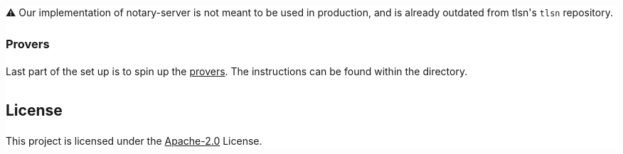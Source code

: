 ⚠️ Our implementation of notary-server is not meant to be used in production, and is already outdated from tlsn's `tlsn` repository.

### Provers

Last part of the set up is to spin up the [provers](https://github.com/vixuslabs/zkNotary/tree/main/provers). The instructions can be found within the directory.

## License

This project is licensed under the [Apache-2.0](LICENSE) License.
